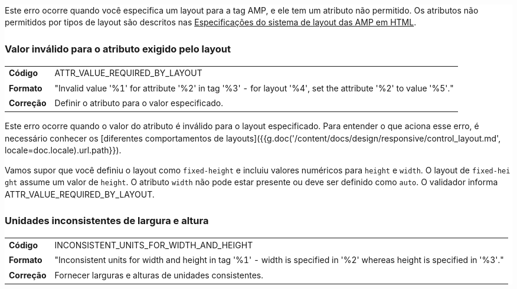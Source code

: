 </table>

Este erro ocorre quando você especifica um layout para a tag AMP, e ele tem um atributo não permitido.
Os atributos não permitidos por tipos de layout são descritos nas [Especificações do sistema de layout das AMP em HTML](/docs/reference/spec/amp-html-layout.html).

### Valor inválido para o atributo exigido pelo layout

<table>
  <tr>
  	<td class="col-thirty"><strong>Código</strong></td>
  	<td><span class="notranslate">ATTR_VALUE_REQUIRED_BY_LAYOUT</span></td>
  </tr>
   <tr>
  	<td class="col-thirty"><strong>Formato</strong></td>
  	<td><span class="notranslate">"Invalid value '%1' for attribute '%2' in tag '%3' - for layout '%4', set the attribute '%2' to value '%5'."</span></td>
  </tr>
   <tr>
  	<td class="col-thirty"><strong>Correção</strong></td>
  	<td>Definir o atributo para o valor especificado.</td>
  </tr>
</table>

Este erro ocorre quando o valor do atributo é inválido para o layout especificado.
Para entender o que aciona esse erro, é necessário conhecer os [diferentes comportamentos de layouts]({{g.doc('/content/docs/design/responsive/control_layout.md', locale=doc.locale).url.path}}).

Vamos supor que você definiu o layout como `fixed-height` e incluiu valores numéricos para `height` e `width`.
O layout de `fixed-height` assume um valor de `height`.
O atributo `width` não pode estar presente ou deve ser definido como `auto`.
O validador informa ATTR_VALUE_REQUIRED_BY_LAYOUT.

### Unidades inconsistentes de largura e altura

<table>
  <tr>
  	<td class="col-thirty"><strong>Código</strong></td>
  	<td><span class="notranslate">INCONSISTENT_UNITS_FOR_WIDTH_AND_HEIGHT</span></td>
  </tr>
   <tr>
  	<td class="col-thirty"><strong>Formato</strong></td>
  	<td><span class="notranslate">"Inconsistent units for width and height in tag '%1' - width is specified in '%2' whereas height is specified in '%3'."</span></td>
  </tr>
   <tr>
  	<td class="col-thirty"><strong>Correção</strong></td>
  	<td>Fornecer larguras e alturas de unidades consistentes.</td>
  </tr>
</table>
